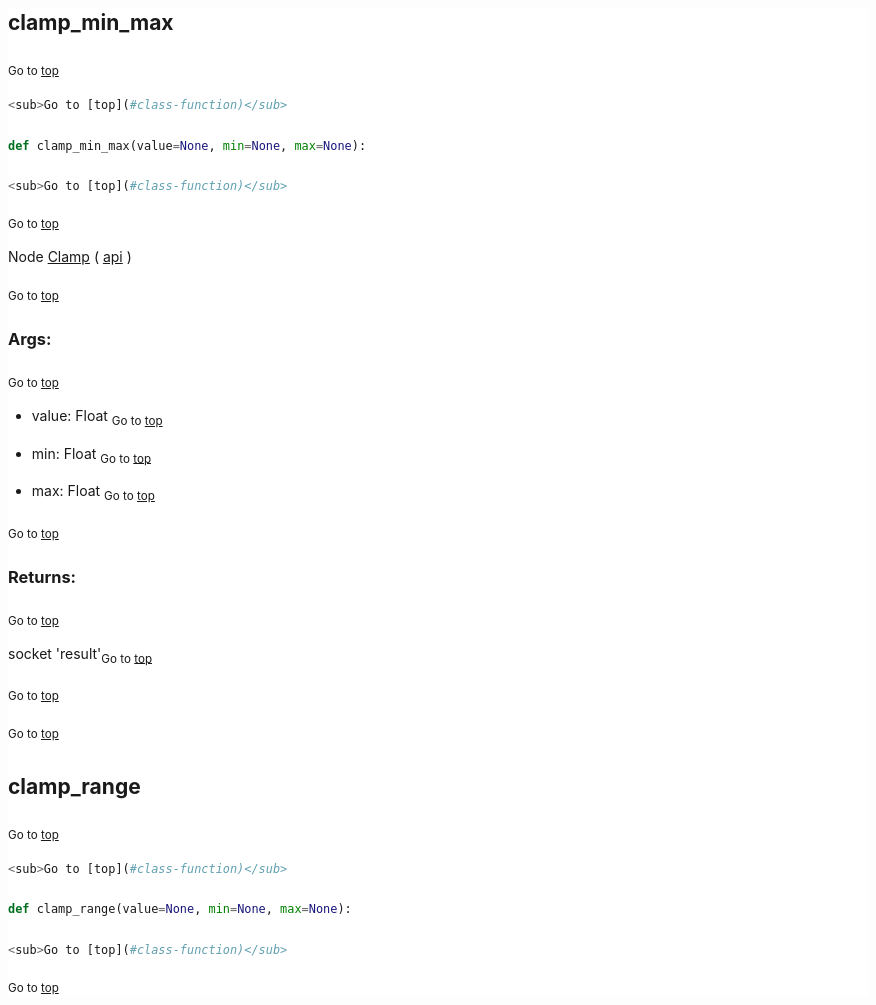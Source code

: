## clamp_min_max

<sub>Go to [top](#class-function)</sub>

```python
<sub>Go to [top](#class-function)</sub>

def clamp_min_max(value=None, min=None, max=None):

<sub>Go to [top](#class-function)</sub>

```
<sub>Go to [top](#class-function)</sub>

Node [Clamp](https://docs.blender.org/manual/en/latest/modeling/geometry_nodes/utilities/clamp.html) ( [api](https://docs.blender.org/api/current/bpy.types.ShaderNodeClamp.html) )

<sub>Go to [top](#class-function)</sub>

### Args:
<sub>Go to [top](#class-function)</sub>

- value: Float
<sub>Go to [top](#class-function)</sub>

- min: Float
<sub>Go to [top](#class-function)</sub>

- max: Float
<sub>Go to [top](#class-function)</sub>


<sub>Go to [top](#class-function)</sub>

### Returns:

<sub>Go to [top](#class-function)</sub>

  socket 'result'<sub>Go to [top](#class-function)</sub>


<sub>Go to [top](#class-function)</sub>


<sub>Go to [top](#class-function)</sub>

## clamp_range

<sub>Go to [top](#class-function)</sub>

```python
<sub>Go to [top](#class-function)</sub>

def clamp_range(value=None, min=None, max=None):

<sub>Go to [top](#class-function)</sub>

```
<sub>Go to [top](#class-function)</sub>

